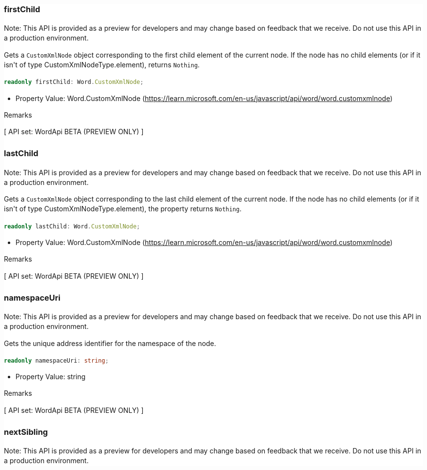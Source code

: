 ### firstChild

Note: This API is provided as a preview for developers and may change based on feedback that we receive. Do not use this API in a production environment.

Gets a `CustomXmlNode` object corresponding to the first child element of the current node. If the node has no child elements (or if it isn't of type CustomXmlNodeType.element), returns `Nothing`.

```typescript
readonly firstChild: Word.CustomXmlNode;
```

- Property Value: Word.CustomXmlNode (https://learn.microsoft.com/en-us/javascript/api/word/word.customxmlnode)

Remarks

[ API set: WordApi BETA (PREVIEW ONLY) ]

### lastChild

Note: This API is provided as a preview for developers and may change based on feedback that we receive. Do not use this API in a production environment.

Gets a `CustomXmlNode` object corresponding to the last child element of the current node. If the node has no child elements (or if it isn't of type CustomXmlNodeType.element), the property returns `Nothing`.

```typescript
readonly lastChild: Word.CustomXmlNode;
```

- Property Value: Word.CustomXmlNode (https://learn.microsoft.com/en-us/javascript/api/word/word.customxmlnode)

Remarks

[ API set: WordApi BETA (PREVIEW ONLY) ]

### namespaceUri

Note: This API is provided as a preview for developers and may change based on feedback that we receive. Do not use this API in a production environment.

Gets the unique address identifier for the namespace of the node.

```typescript
readonly namespaceUri: string;
```

- Property Value: string

Remarks

[ API set: WordApi BETA (PREVIEW ONLY) ]

### nextSibling

Note: This API is provided as a preview for developers and may change based on feedback that we receive. Do not use this API in a production environment.
